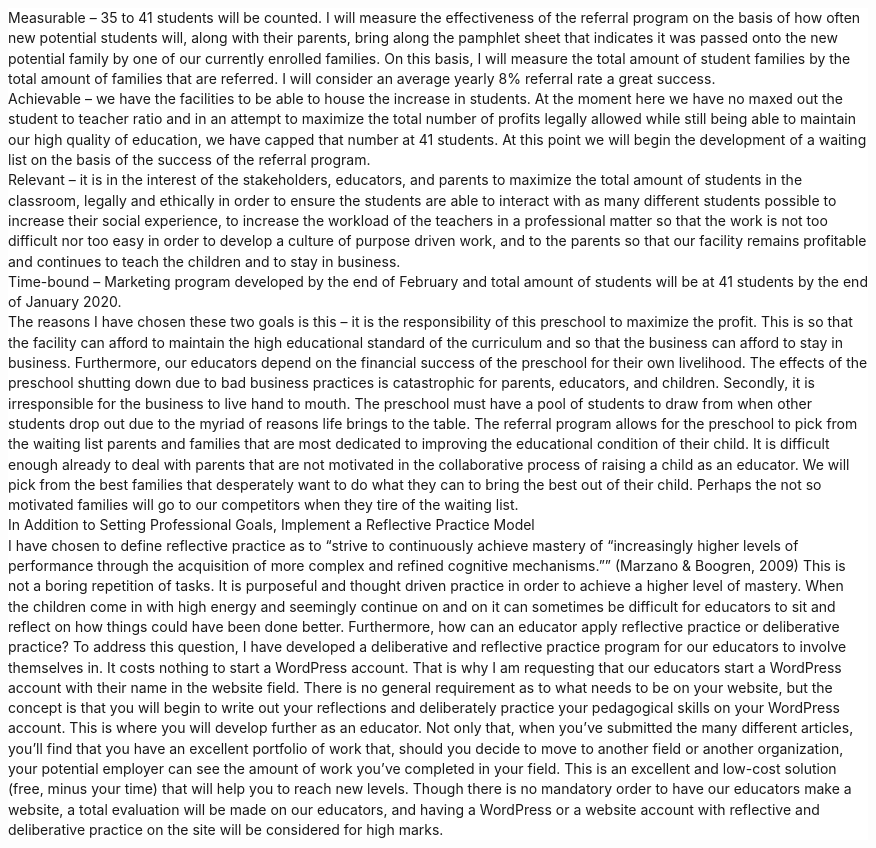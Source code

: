 Measurable – 35 to 41 students will be counted. I will measure the effectiveness of the referral program on the basis of how often new potential students will, along with their parents, bring along the pamphlet sheet that indicates it was passed onto the new potential family by one of our currently enrolled families. On this basis, I will measure the total amount of student families by the total amount of families that are referred. I will consider an average yearly 8% referral rate a great success.  
Achievable – we have the facilities to be able to house the increase in students. At the moment here we have no maxed out the student to teacher ratio and in an attempt to maximize the total number of profits legally allowed while still being able to maintain our high quality of education, we have capped that number at 41 students. At this point we will begin the development of a waiting list on the basis of the success of the referral program.  
Relevant – it is in the interest of the stakeholders, educators, and parents to maximize the total amount of students in the classroom, legally and ethically in order to ensure the students are able to interact with as many different students possible to increase their social experience, to increase the workload of the teachers in a professional matter so that the work is not too difficult nor too easy in order to develop a culture of purpose driven work, and to the parents so that our facility remains profitable and continues to teach the children and to stay in business.  
Time-bound – Marketing program developed by the end of February and total amount of students will be at 41 students by the end of January 2020.  
The reasons I have chosen these two goals is this – it is the responsibility of this preschool to maximize the profit. This is so that the facility can afford to maintain the high educational standard of the curriculum and so that the business can afford to stay in business. Furthermore, our educators depend on the financial success of the preschool for their own livelihood. The effects of the preschool shutting down due to bad business practices is catastrophic for parents, educators, and children. Secondly, it is irresponsible for the business to live hand to mouth. The preschool must have a pool of students to draw from when other students drop out due to the myriad of reasons life brings to the table. The referral program allows for the preschool to pick from the waiting list parents and families that are most dedicated to improving the educational condition of their child. It is difficult enough already to deal with parents that are not motivated in the collaborative process of raising a child as an educator. We will pick from the best families that desperately want to do what they can to bring the best out of their child. Perhaps the not so motivated families will go to our competitors when they tire of the waiting list.  
In Addition to Setting Professional Goals, Implement a Reflective Practice Model  
I have chosen to define reflective practice as to “strive to continuously achieve mastery of “increasingly higher levels of performance through the acquisition of more complex and refined cognitive mechanisms.”” (Marzano & Boogren, 2009) This is not a boring repetition of tasks. It is purposeful and thought driven practice in order to achieve a higher level of mastery. When the children come in with high energy and seemingly continue on and on it can sometimes be difficult for educators to sit and reflect on how things could have been done better. Furthermore, how can an educator apply reflective practice or deliberative practice? To address this question, I have developed a deliberative and reflective practice program for our educators to involve themselves in. It costs nothing to start a WordPress account. That is why I am requesting that our educators start a WordPress account with their name in the website field. There is no general requirement as to what needs to be on your website, but the concept is that you will begin to write out your reflections and deliberately practice your pedagogical skills on your WordPress account. This is where you will develop further as an educator. Not only that, when you’ve submitted the many different articles, you’ll find that you have an excellent portfolio of work that, should you decide to move to another field or another organization, your potential employer can see the amount of work you’ve completed in your field. This is an excellent and low-cost solution (free, minus your time) that will help you to reach new levels. Though there is no mandatory order to have our educators make a website, a total evaluation will be made on our educators, and having a WordPress or a website account with reflective and deliberative practice on the site will be considered for high marks.  
  